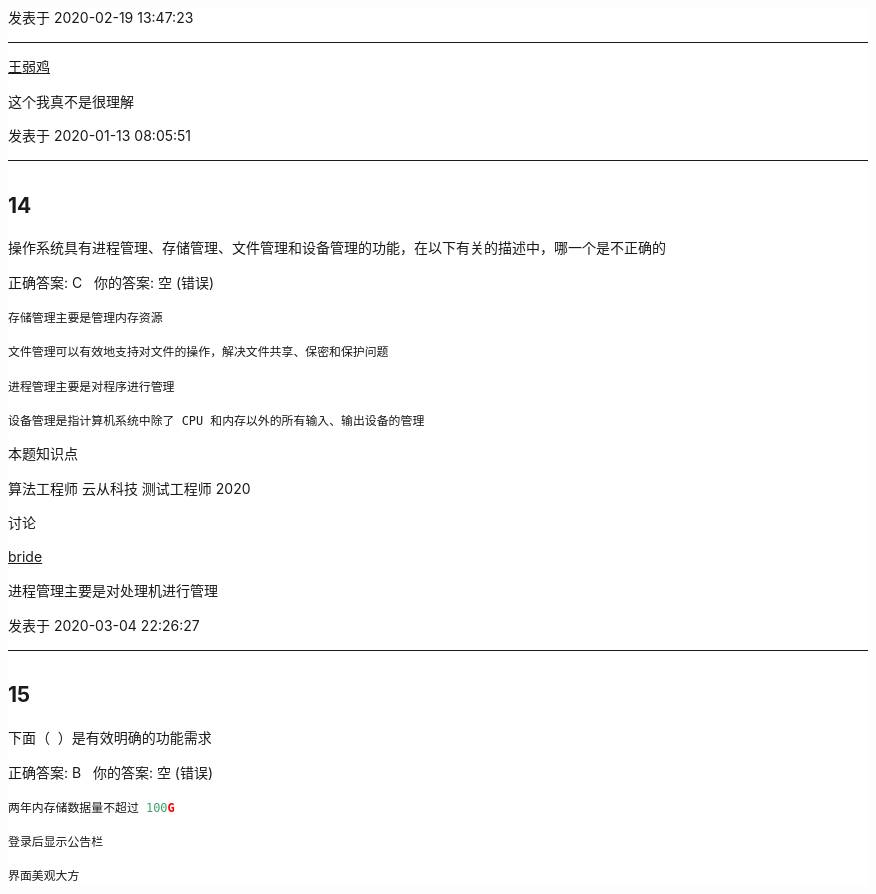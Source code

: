 发表于 2020-02-19 13:47:23

* * *

[王弱鸡](https://www.nowcoder.com/profile/6128641)

这个我真不是很理解

发表于 2020-01-13 08:05:51

* * *

## 14

操作系统具有进程管理、存储管理、文件管理和设备管理的功能，在以下有关的描述中，哪一个是不正确的

正确答案: C   你的答案: 空 (错误)

```cpp
存储管理主要是管理内存资源
```

```cpp
文件管理可以有效地支持对文件的操作，解决文件共享、保密和保护问题
```

```cpp
进程管理主要是对程序进行管理
```

```cpp
设备管理是指计算机系统中除了 CPU 和内存以外的所有输入、输出设备的管理
```

本题知识点

算法工程师 云从科技 测试工程师 2020

讨论

[bride](https://www.nowcoder.com/profile/894413802)

进程管理主要是对处理机进行管理

发表于 2020-03-04 22:26:27

* * *

## 15

下面（  ）是有效明确的功能需求

正确答案: B   你的答案: 空 (错误)

```cpp
两年内存储数据量不超过 100G
```

```cpp
登录后显示公告栏
```

```cpp
界面美观大方
```
